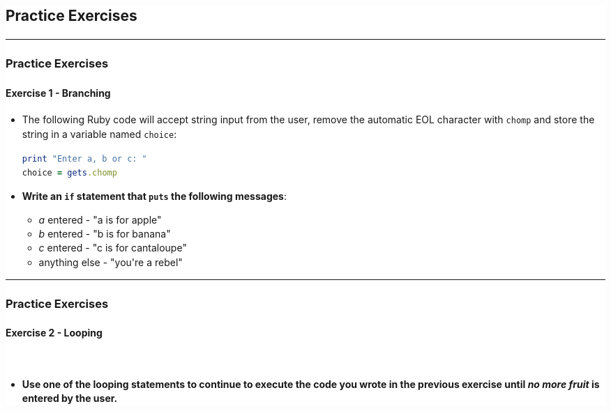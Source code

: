 ## Practice Exercises

---

### Practice Exercises
#### Exercise 1 - Branching

- The following Ruby code will accept string input from the user, remove the automatic EOL character with `chomp` and store the string in a variable named `choice`:

	```ruby
	print "Enter a, b or c: "
	choice = gets.chomp
	```

- **Write an `if` statement that 	`puts` the following messages**:
	- _a_ entered - "a is for apple"
	- _b_ entered - "b is for banana"
	- _c_ entered - "c is for cantaloupe"
	- anything else - "you're a rebel"

---

### Practice Exercises
#### Exercise 2 - Looping
<br>

- **Use one of the looping statements to continue to execute the code you wrote in the previous exercise until _no more fruit_ is entered by the user.**
